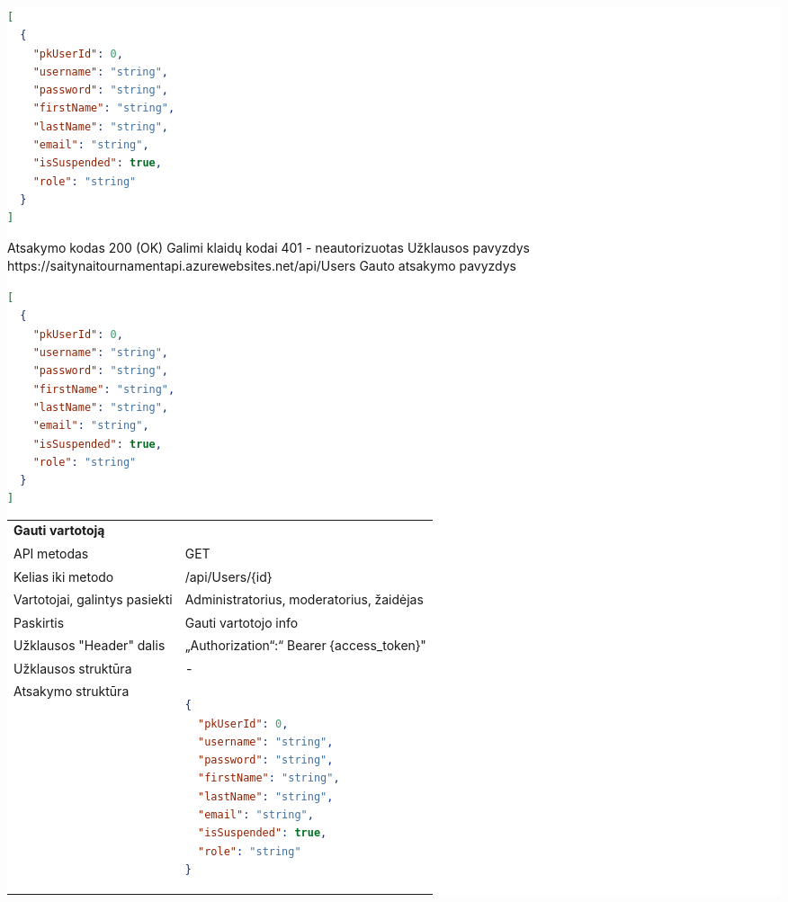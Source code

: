 ```json
[
  {
    "pkUserId": 0,
    "username": "string",
    "password": "string",
    "firstName": "string",
    "lastName": "string",
    "email": "string",
    "isSuspended": true,
    "role": "string"
  }
]
```

</td></tr>  
<tr> <td> Atsakymo kodas</td> <td> 200 (OK) </td></tr> 
<tr> <td> Galimi klaidų kodai </td> <td> 401 - neautorizuotas </td></tr> 
<tr> <td> Užklausos pavyzdys </td> <td> https://saitynaitournamentapi.azurewebsites.net/api/Users</td></tr> 
<tr> <td> Gauto atsakymo pavyzdys </td> <td>

```json
[
  {
    "pkUserId": 0,
    "username": "string",
    "password": "string",
    "firstName": "string",
    "lastName": "string",
    "email": "string",
    "isSuspended": true,
    "role": "string"
  }
]
```

</td></tr>
</table>

<table>
<tr> <td> <b> Gauti vartotoją </b> </td> <td> </td></tr> 
<tr> <td> API metodas </td> <td> GET </td></tr>  
<tr> <td> Kelias iki metodo </td> <td> /api/Users/{id} </td></tr>  
<tr> <td> Vartotojai, galintys pasiekti </td> <td> Administratorius, moderatorius, žaidėjas </td></tr>  
<tr> <td> Paskirtis </td> <td> Gauti vartotojo info  </td></tr>  
<tr> <td> Užklausos "Header" dalis </td> <td> „Authorization“:“ Bearer {access_token}" </td></tr> 
<tr> <td> Užklausos struktūra </td> <td> - </td></tr>  
<tr> <td> Atsakymo struktūra </td> <td>

```json
{
  "pkUserId": 0,
  "username": "string",
  "password": "string",
  "firstName": "string",
  "lastName": "string",
  "email": "string",
  "isSuspended": true,
  "role": "string"
}
```
